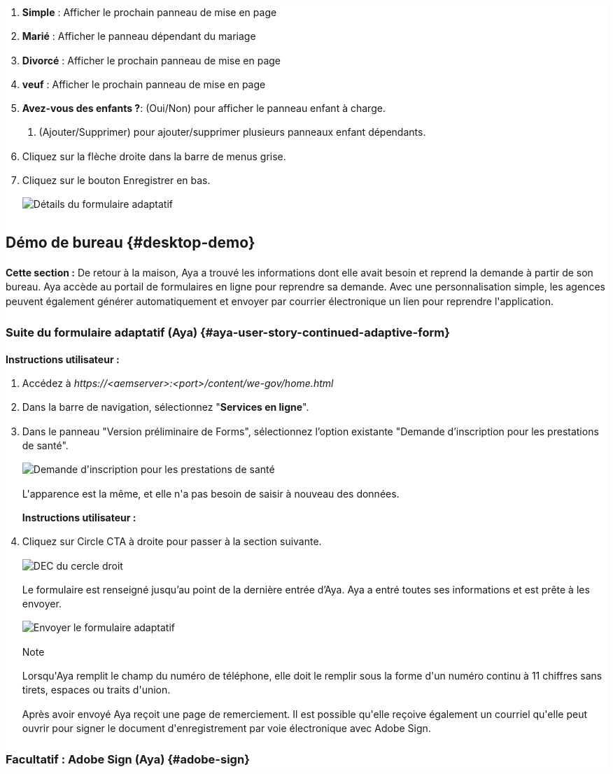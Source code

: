    1. **Simple** : Afficher le prochain panneau de mise en page
   1. **Marié** : Afficher le panneau dépendant du mariage
   1. **Divorcé** : Afficher le prochain panneau de mise en page
   1. **veuf** : Afficher le prochain panneau de mise en page
   1. **Avez-vous des enfants ?**: (Oui/Non) pour afficher le panneau enfant à charge.

      1. (Ajouter/Supprimer) pour ajouter/supprimer plusieurs panneaux enfant dépendants.

1. Cliquez sur la flèche droite dans la barre de menus grise.
1. Cliquez sur le bouton Enregistrer en bas.

   ![Détails du formulaire adaptatif](/help/forms/using/assets/adaptive_form.png)

## Démo de bureau {#desktop-demo}

**Cette section :** De retour à la maison, Aya a trouvé les informations dont elle avait besoin et reprend la demande à partir de son bureau. Aya accède au portail de formulaires en ligne pour reprendre sa demande. Avec une personnalisation simple, les agences peuvent également générer automatiquement et envoyer par courrier électronique un lien pour reprendre l&#39;application.

### Suite du formulaire adaptatif (Aya) {#aya-user-story-continued-adaptive-form}

**Instructions utilisateur :**

1. Accédez à *https://&lt;aemserver>:&lt;port>/content/we-gov/home.html*
1. Dans la barre de navigation, sélectionnez &quot;**Services en ligne**&quot;.
1. Dans le panneau &quot;Version préliminaire de Forms&quot;, sélectionnez l’option existante &quot;Demande d’inscription pour les prestations de santé&quot;.

   ![Demande d&#39;inscription pour les prestations de santé](/help/forms/using/assets/enrollment_application.png)

   L&#39;apparence est la même, et elle n&#39;a pas besoin de saisir à nouveau des données.

   **Instructions utilisateur :**

1. Cliquez sur Circle CTA à droite pour passer à la section suivante.

   ![DEC du cercle droit](/help/forms/using/assets/right_circle_cta_new.png)

   Le formulaire est renseigné jusqu’au point de la dernière entrée d’Aya. Aya a entré toutes ses informations et est prête à les envoyer.

   ![Envoyer le formulaire adaptatif](/help/forms/using/assets/submit_adaptive_form.png)

   >[!NOTE]
   >
   >Lorsqu&#39;Aya remplit le champ du numéro de téléphone, elle doit le remplir sous la forme d&#39;un numéro continu à 11 chiffres sans tirets, espaces ou traits d&#39;union.

   Après avoir envoyé Aya reçoit une page de remerciement. Il est possible qu&#39;elle reçoive également un courriel qu&#39;elle peut ouvrir pour signer le document d&#39;enregistrement par voie électronique avec Adobe Sign.

### Facultatif : Adobe Sign (Aya) {#adobe-sign}
